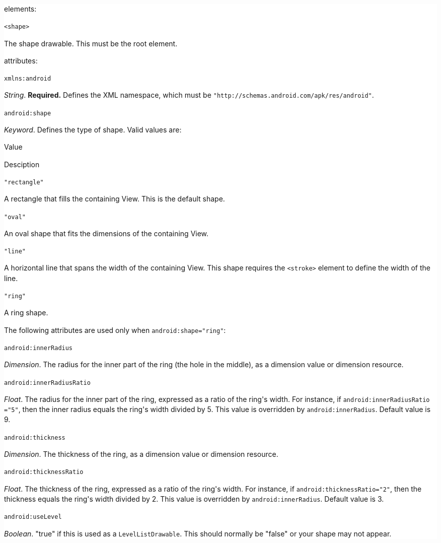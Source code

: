 elements:

`<shape>`

The shape drawable. This must be the root element.

attributes:

`xmlns:android`

_String_. **Required.** Defines the XML namespace, which must be `"http://schemas.android.com/apk/res/android"`.

`android:shape`

_Keyword_. Defines the type of shape. Valid values are:

Value

Desciption

`"rectangle"`

A rectangle that fills the containing View. This is the default shape.

`"oval"`

An oval shape that fits the dimensions of the containing View.

`"line"`

A horizontal line that spans the width of the containing View. This shape requires the `<stroke>` element to define the width of the line.

`"ring"`

A ring shape.

The following attributes are used only when `android:shape="ring"`:

`android:innerRadius`

_Dimension_. The radius for the inner part of the ring (the hole in the middle), as a dimension value or dimension resource.

`android:innerRadiusRatio`

_Float_. The radius for the inner part of the ring, expressed as a ratio of the ring's width. For instance, if `android:innerRadiusRatio="5"`, then the inner radius equals the ring's width divided by 5. This value is overridden by `android:innerRadius`. Default value is 9.

`android:thickness`

_Dimension_. The thickness of the ring, as a dimension value or dimension resource.

`android:thicknessRatio`

_Float_. The thickness of the ring, expressed as a ratio of the ring's width. For instance, if `android:thicknessRatio="2"`, then the thickness equals the ring's width divided by 2. This value is overridden by `android:innerRadius`. Default value is 3.

`android:useLevel`

_Boolean_. "true" if this is used as a `LevelListDrawable`. This should normally be "false" or your shape may not appear.
